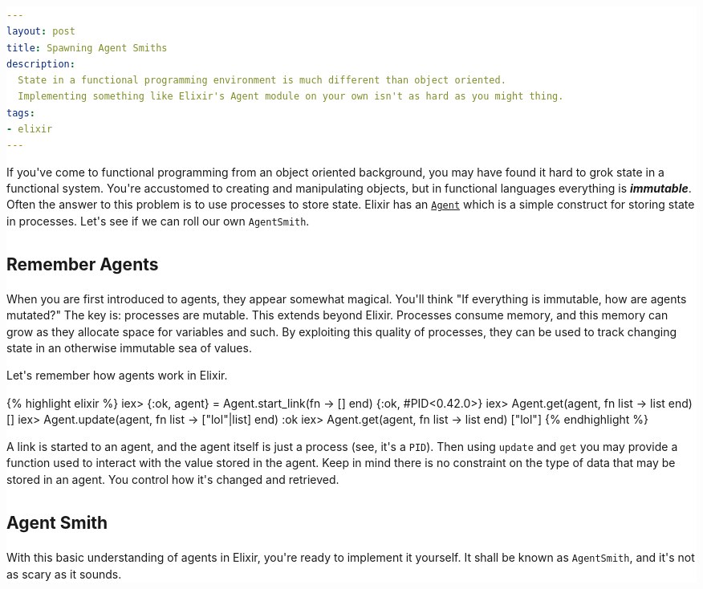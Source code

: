 ```yaml
---
layout: post
title: Spawning Agent Smiths
description:
  State in a functional programming environment is much different than object oriented.
  Implementing something like Elixir's Agent module on your own isn't as hard as you might thing.
tags:
- elixir
---
```


If you've come to functional programming from an object oriented background, you may have found it hard to grok state in a functional system.
You're accustomed to creating and manipulating objects, but in functional languages everything is **_immutable_**.
Often the answer to this problem is to use processes to store state.
Elixir has an [`Agent`][elixir-agent] which is a simple construct for storing state in processes.
Let's see if we can roll our own `AgentSmith`.

## Remember Agents

When you are first introduced to agents, they appear somewhat magical.
You'll think "If everything is immutable, how are agents mutated?"
The key is: processes are mutable.
This extends beyond Elixir.
Processes consume memory, and this memory can grow as they allocate space for variables and such.
By exploiting this quality of processes, they can be used to track changing state in an otherwise immutable sea of values.

Let's remember how agents work in Elixir.

{% highlight elixir %}
iex> {:ok, agent} = Agent.start_link(fn -> [] end)
{:ok, #PID<0.42.0>}
iex> Agent.get(agent, fn list -> list end)
[]
iex> Agent.update(agent, fn list -> ["lol"|list] end)
:ok
iex> Agent.get(agent, fn list -> list end)
["lol"]
{% endhighlight %}

A link is started to an agent, and the agent itself is just a process (see, it's a `PID`).
Then using `update` and `get` you may provide a function used to interact with the value stored in the agent.
Keep in mind there is no constraint on the type of data that may be stored in an agent.
You control how it's changed and retrieved.

## Agent Smith

With this basic understanding of agents in Elixir, you're ready to implement it yourself.
It shall be known as `AgentSmith`, and it's not as scary as it sounds.


[elixir-agent]: https://github.com/dojo-toulouse/elixir-koans/blob/master/utils/Koans.ex#L33-L40